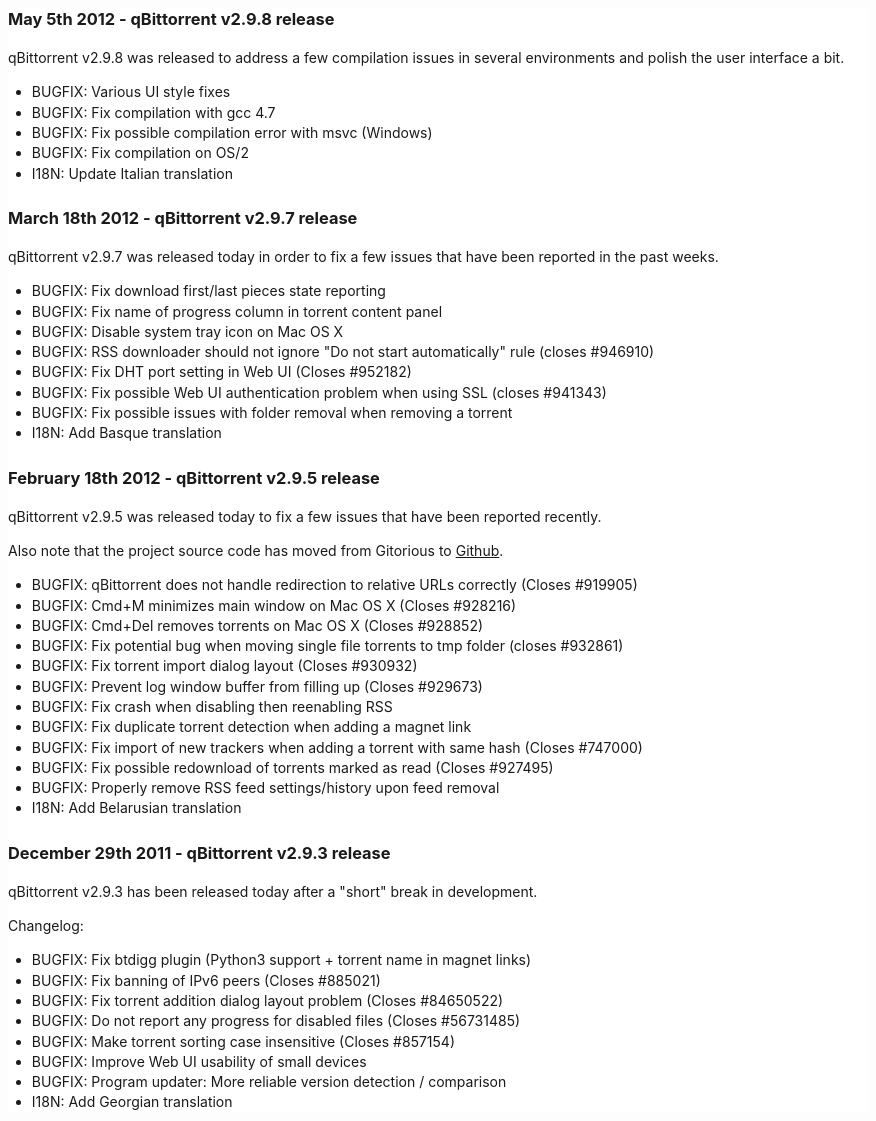 ### May 5th 2012 - qBittorrent v2.9.8 release
<p>qBittorrent v2.9.8 was released to address a few compilation issues in several environments and polish the user interface a bit.</p>
<ul>
<li>BUGFIX: Various UI style fixes</li>
<li>BUGFIX: Fix compilation with gcc 4.7</li>
<li>BUGFIX: Fix possible compilation error with msvc (Windows)</li>
<li>BUGFIX: Fix compilation on OS/2</li>
<li>I18N: Update Italian translation</li>
</ul>

### March 18th 2012 - qBittorrent v2.9.7 release
<p>qBittorrent v2.9.7 was released today in order to fix a few issues that have been
reported in the past weeks.</p>
<ul>
<li>BUGFIX: Fix download first/last pieces state reporting</li>
<li>BUGFIX: Fix name of progress column in torrent content panel</li>
<li>BUGFIX: Disable system tray icon on Mac OS X</li>
<li>BUGFIX: RSS downloader should not ignore "Do not start automatically" rule (closes #946910)</li>
<li>BUGFIX: Fix DHT port setting in Web UI (Closes #952182)</li>
<li>BUGFIX: Fix possible Web UI authentication problem when using SSL (closes #941343)</li>
<li>BUGFIX: Fix possible issues with folder removal when removing a torrent</li>
<li>I18N: Add Basque translation</li>
</ul>

### February 18th 2012 - qBittorrent v2.9.5 release
<p>qBittorrent v2.9.5 was released today to fix a few issues that have been reported
recently.</p>
<p>Also note that the project source code has moved from Gitorious to <a href="https://git.qbittorrent.org">Github</a>.</p>
<ul>
<li>BUGFIX: qBittorrent does not handle redirection to relative URLs correctly (Closes #919905)</li>
<li>BUGFIX: Cmd+M minimizes main window on Mac OS X (Closes #928216)</li>
<li>BUGFIX: Cmd+Del removes torrents on Mac OS X (Closes #928852)</li>
<li>BUGFIX: Fix potential bug when moving single file torrents to tmp folder (closes #932861)</li>
<li>BUGFIX: Fix torrent import dialog layout (Closes #930932)</li>
<li>BUGFIX: Prevent log window buffer from filling up (Closes #929673)</li>
<li>BUGFIX: Fix crash when disabling then reenabling RSS</li>
<li>BUGFIX: Fix duplicate torrent detection when adding a magnet link</li>
<li>BUGFIX: Fix import of new trackers when adding a torrent with same hash (Closes #747000)</li>
<li>BUGFIX: Fix possible redownload of torrents marked as read (Closes #927495)</li>
<li>BUGFIX: Properly remove RSS feed settings/history upon feed removal</li>
<li>I18N: Add Belarusian translation</li>
</ul>

### December 29th 2011 - qBittorrent v2.9.3 release
<p>qBittorrent v2.9.3 has been released today after a "short" break in development.</p>
<p>Changelog:</p>
<ul>
<li>BUGFIX: Fix btdigg plugin (Python3 support + torrent name in magnet links)</li>
<li>BUGFIX: Fix banning of IPv6 peers (Closes #885021)</li>
<li>BUGFIX: Fix torrent addition dialog layout problem (Closes #84650522)</li>
<li>BUGFIX: Do not report any progress for disabled files (Closes #56731485)</li>
<li>BUGFIX: Make torrent sorting case insensitive (Closes #857154)</li>
<li>BUGFIX: Improve Web UI usability of small devices</li>
<li>BUGFIX: Program updater: More reliable version detection / comparison</li>
<li>I18N: Add Georgian translation</li>
</ul>
